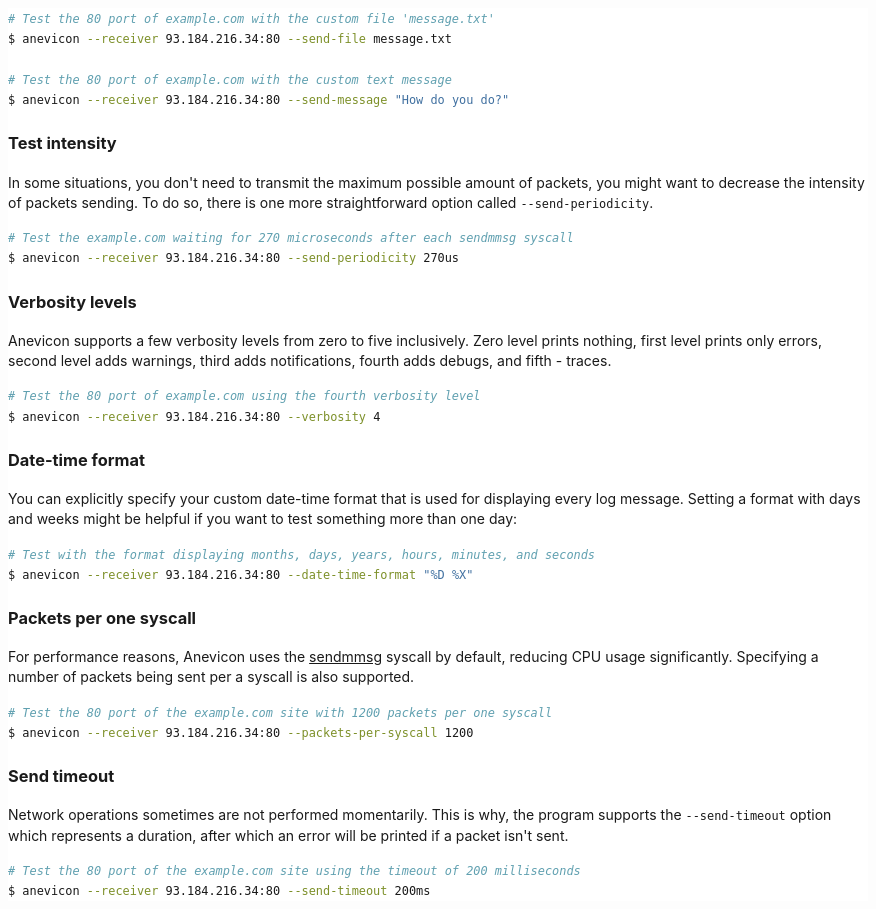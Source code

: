 ```bash
# Test the 80 port of example.com with the custom file 'message.txt'
$ anevicon --receiver 93.184.216.34:80 --send-file message.txt

# Test the 80 port of example.com with the custom text message
$ anevicon --receiver 93.184.216.34:80 --send-message "How do you do?"
```

### Test intensity
In some situations, you don't need to transmit the maximum possible amount of packets, you might want to decrease the intensity of packets sending. To do so, there is one more straightforward option called `--send-periodicity`.

```bash
# Test the example.com waiting for 270 microseconds after each sendmmsg syscall
$ anevicon --receiver 93.184.216.34:80 --send-periodicity 270us
```

### Verbosity levels
Anevicon supports a few verbosity levels from zero to five inclusively. Zero level prints nothing, first level prints only errors, second level adds warnings, third adds notifications, fourth adds debugs, and fifth - traces.

```bash
# Test the 80 port of example.com using the fourth verbosity level
$ anevicon --receiver 93.184.216.34:80 --verbosity 4
```

### Date-time format
You can explicitly specify your custom date-time format that is used for displaying every log message. Setting a format with days and weeks might be helpful if you want to test something more than one day:

```bash
# Test with the format displaying months, days, years, hours, minutes, and seconds
$ anevicon --receiver 93.184.216.34:80 --date-time-format "%D %X"
```

### Packets per one syscall
For performance reasons, Anevicon uses the [sendmmsg](http://man7.org/linux/man-pages/man2/sendmmsg.2.html) syscall by default, reducing CPU usage significantly. Specifying a number of packets being sent per a syscall is also supported.

```bash
# Test the 80 port of the example.com site with 1200 packets per one syscall
$ anevicon --receiver 93.184.216.34:80 --packets-per-syscall 1200
```

### Send timeout
Network operations sometimes are not performed momentarily. This is why, the program supports the `--send-timeout` option which represents a duration, after which an error will be printed if a packet isn't sent.

```bash
# Test the 80 port of the example.com site using the timeout of 200 milliseconds
$ anevicon --receiver 93.184.216.34:80 --send-timeout 200ms
```
